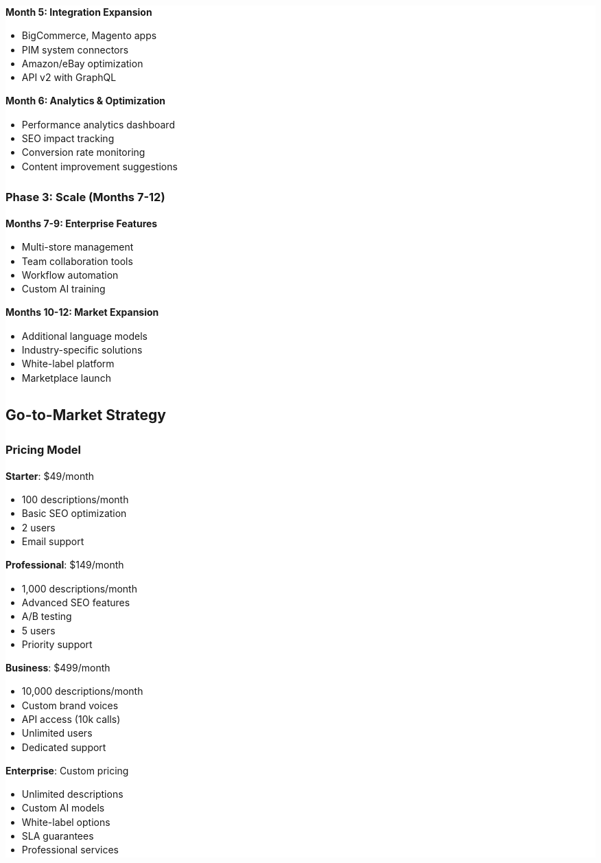 **Month 5: Integration Expansion**
- BigCommerce, Magento apps
- PIM system connectors
- Amazon/eBay optimization
- API v2 with GraphQL

**Month 6: Analytics & Optimization**
- Performance analytics dashboard
- SEO impact tracking
- Conversion rate monitoring
- Content improvement suggestions

### Phase 3: Scale (Months 7-12)
**Months 7-9: Enterprise Features**
- Multi-store management
- Team collaboration tools
- Workflow automation
- Custom AI training

**Months 10-12: Market Expansion**
- Additional language models
- Industry-specific solutions
- White-label platform
- Marketplace launch

## Go-to-Market Strategy

### Pricing Model

**Starter**: $49/month
- 100 descriptions/month
- Basic SEO optimization
- 2 users
- Email support

**Professional**: $149/month
- 1,000 descriptions/month
- Advanced SEO features
- A/B testing
- 5 users
- Priority support

**Business**: $499/month
- 10,000 descriptions/month
- Custom brand voices
- API access (10k calls)
- Unlimited users
- Dedicated support

**Enterprise**: Custom pricing
- Unlimited descriptions
- Custom AI models
- White-label options
- SLA guarantees
- Professional services

